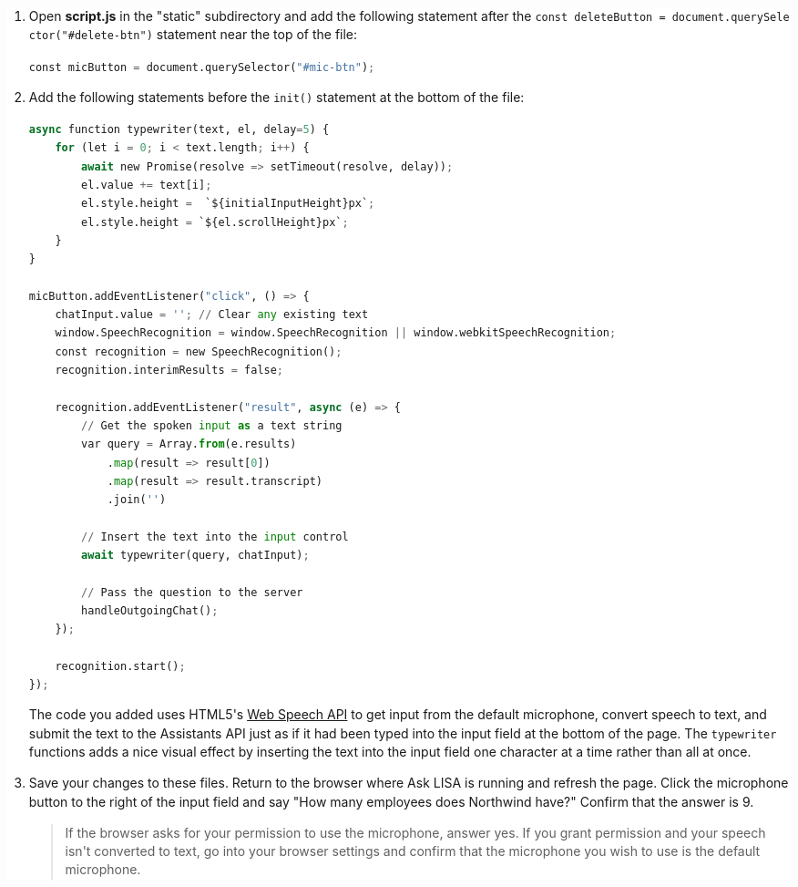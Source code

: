 1. Open **script.js** in the "static" subdirectory and add the following statement after the `const deleteButton = document.querySelector("#delete-btn")` statement near the top of the file:

	```python
	const micButton = document.querySelector("#mic-btn");
	```

1. Add the following statements before the `init()` statement at the bottom of the file:

	```python
	async function typewriter(text, el, delay=5) {
	    for (let i = 0; i < text.length; i++) {
	        await new Promise(resolve => setTimeout(resolve, delay));
	        el.value += text[i];
	        el.style.height =  `${initialInputHeight}px`;
	        el.style.height = `${el.scrollHeight}px`;
	    }
	}

	micButton.addEventListener("click", () => {
	    chatInput.value = ''; // Clear any existing text
	    window.SpeechRecognition = window.SpeechRecognition || window.webkitSpeechRecognition;
	    const recognition = new SpeechRecognition();
	    recognition.interimResults = false;

	    recognition.addEventListener("result", async (e) => {
	        // Get the spoken input as a text string
	        var query = Array.from(e.results)
	            .map(result => result[0])
	            .map(result => result.transcript)
	            .join('')

	        // Insert the text into the input control
	        await typewriter(query, chatInput);

	        // Pass the question to the server
	        handleOutgoingChat();
	    });

	    recognition.start();
	});
	```

	The code you added uses HTML5's [Web Speech API](https://developer.mozilla.org/en-US/docs/Web/API/Web_Speech_API) to get input from the default microphone, convert speech to text, and submit the text to the Assistants API just as if it had been typed into the input field at the bottom of the page. The `typewriter` functions adds a nice visual effect by inserting the text into the input field one character at a time rather than all at once.

1. Save your changes to these files. Return to the browser where Ask LISA is running and refresh the page. Click the microphone button to the right of the input field and say "How many employees does Northwind have?" Confirm that the answer is 9.

	> If the browser asks for your permission to use the microphone, answer yes. If you grant permission and your speech isn't converted to text, go into your browser settings and confirm that the microphone you wish to use is the default microphone.
